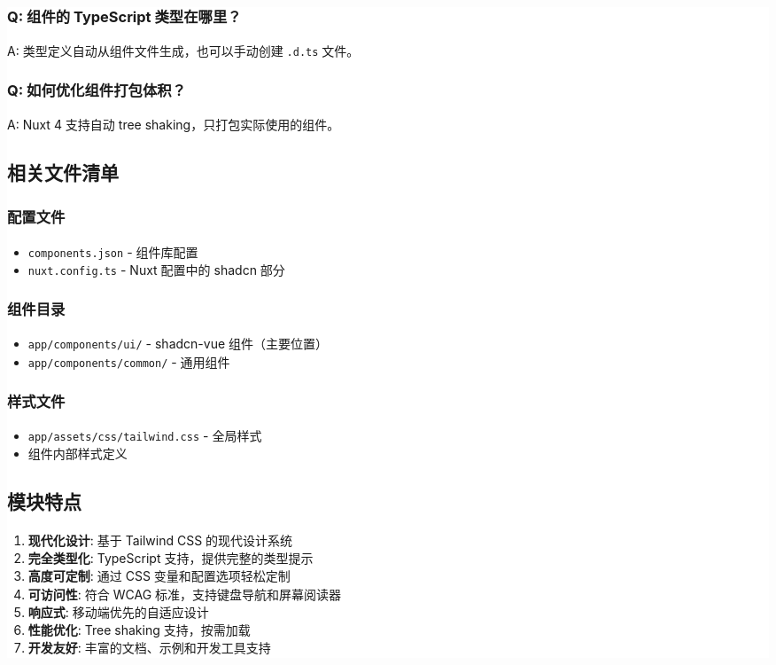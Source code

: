 ### Q: 组件的 TypeScript 类型在哪里？
A: 类型定义自动从组件文件生成，也可以手动创建 `.d.ts` 文件。

### Q: 如何优化组件打包体积？
A: Nuxt 4 支持自动 tree shaking，只打包实际使用的组件。

## 相关文件清单

### 配置文件
- `components.json` - 组件库配置
- `nuxt.config.ts` - Nuxt 配置中的 shadcn 部分

### 组件目录
- `app/components/ui/` - shadcn-vue 组件（主要位置）
- `app/components/common/` - 通用组件

### 样式文件
- `app/assets/css/tailwind.css` - 全局样式
- 组件内部样式定义

## 模块特点

1. **现代化设计**: 基于 Tailwind CSS 的现代设计系统
2. **完全类型化**: TypeScript 支持，提供完整的类型提示
3. **高度可定制**: 通过 CSS 变量和配置选项轻松定制
4. **可访问性**: 符合 WCAG 标准，支持键盘导航和屏幕阅读器
5. **响应式**: 移动端优先的自适应设计
6. **性能优化**: Tree shaking 支持，按需加载
7. **开发友好**: 丰富的文档、示例和开发工具支持